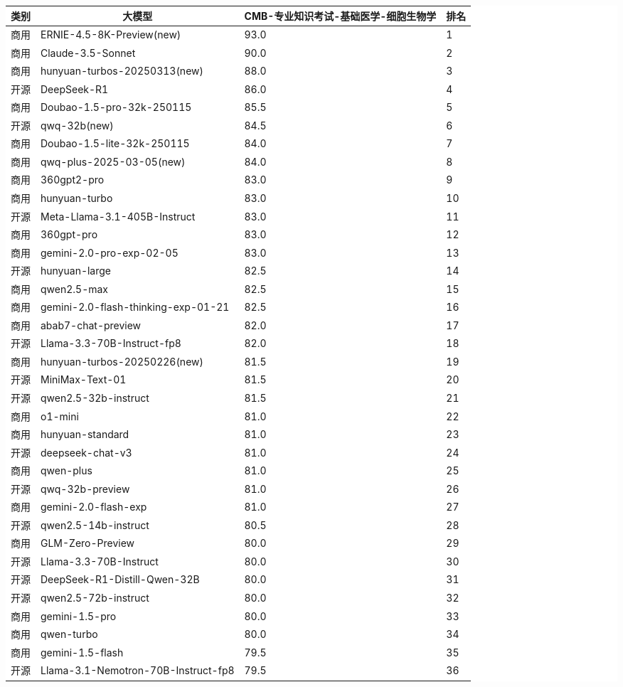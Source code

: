 
| 类别 | 大模型                         | CMB-专业知识考试-基础医学-细胞生物学 | 排名 |
|-----|------------------------------|---------|----|
|商用|ERNIE-4.5-8K-Preview(new)|93.0|1|
|商用|Claude-3.5-Sonnet|90.0|2|
|商用|hunyuan-turbos-20250313(new)|88.0|3|
|开源|DeepSeek-R1|86.0|4|
|商用|Doubao-1.5-pro-32k-250115|85.5|5|
|开源|qwq-32b(new)|84.5|6|
|商用|Doubao-1.5-lite-32k-250115|84.0|7|
|商用|qwq-plus-2025-03-05(new)|84.0|8|
|商用|360gpt2-pro|83.0|9|
|商用|hunyuan-turbo|83.0|10|
|开源|Meta-Llama-3.1-405B-Instruct|83.0|11|
|商用|360gpt-pro|83.0|12|
|商用|gemini-2.0-pro-exp-02-05|83.0|13|
|开源|hunyuan-large|82.5|14|
|商用|qwen2.5-max|82.5|15|
|商用|gemini-2.0-flash-thinking-exp-01-21|82.5|16|
|商用|abab7-chat-preview|82.0|17|
|开源|Llama-3.3-70B-Instruct-fp8|82.0|18|
|商用|hunyuan-turbos-20250226(new)|81.5|19|
|开源|MiniMax-Text-01|81.5|20|
|开源|qwen2.5-32b-instruct|81.5|21|
|商用|o1-mini|81.0|22|
|商用|hunyuan-standard|81.0|23|
|开源|deepseek-chat-v3|81.0|24|
|商用|qwen-plus|81.0|25|
|开源|qwq-32b-preview|81.0|26|
|商用|gemini-2.0-flash-exp|81.0|27|
|开源|qwen2.5-14b-instruct|80.5|28|
|商用|GLM-Zero-Preview|80.0|29|
|开源|Llama-3.3-70B-Instruct|80.0|30|
|开源|DeepSeek-R1-Distill-Qwen-32B|80.0|31|
|开源|qwen2.5-72b-instruct|80.0|32|
|商用|gemini-1.5-pro|80.0|33|
|商用|qwen-turbo|80.0|34|
|商用|gemini-1.5-flash|79.5|35|
|开源|Llama-3.1-Nemotron-70B-Instruct-fp8|79.5|36|